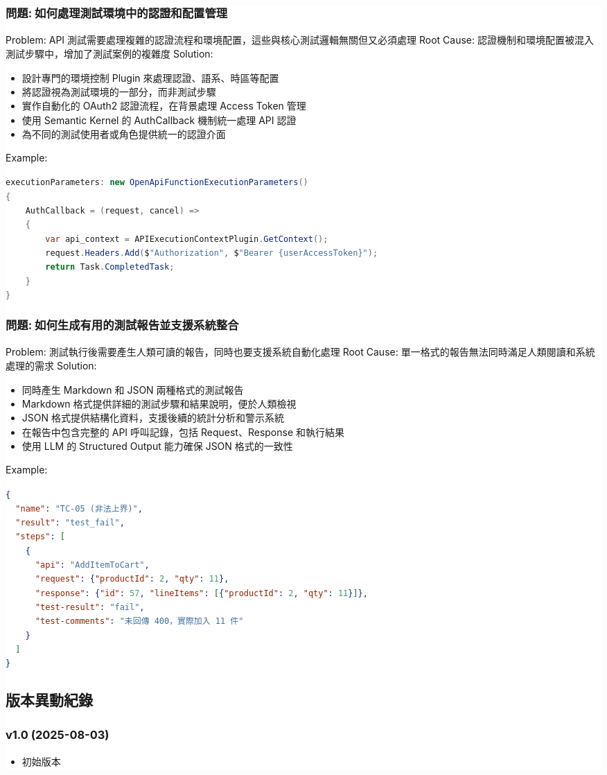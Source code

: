 ### 問題: 如何處理測試環境中的認證和配置管理
Problem: API 測試需要處理複雜的認證流程和環境配置，這些與核心測試邏輯無關但又必須處理
Root Cause: 認證機制和環境配置被混入測試步驟中，增加了測試案例的複雜度
Solution:
- 設計專門的環境控制 Plugin 來處理認證、語系、時區等配置
- 將認證視為測試環境的一部分，而非測試步驟
- 實作自動化的 OAuth2 認證流程，在背景處理 Access Token 管理
- 使用 Semantic Kernel 的 AuthCallback 機制統一處理 API 認證
- 為不同的測試使用者或角色提供統一的認證介面

Example:
```csharp
executionParameters: new OpenApiFunctionExecutionParameters()
{
    AuthCallback = (request, cancel) =>
    {
        var api_context = APIExecutionContextPlugin.GetContext();
        request.Headers.Add($"Authorization", $"Bearer {userAccessToken}");
        return Task.CompletedTask;
    }
}
```

### 問題: 如何生成有用的測試報告並支援系統整合
Problem: 測試執行後需要產生人類可讀的報告，同時也要支援系統自動化處理
Root Cause: 單一格式的報告無法同時滿足人類閱讀和系統處理的需求
Solution:
- 同時產生 Markdown 和 JSON 兩種格式的測試報告
- Markdown 格式提供詳細的測試步驟和結果說明，便於人類檢視
- JSON 格式提供結構化資料，支援後續的統計分析和警示系統
- 在報告中包含完整的 API 呼叫記錄，包括 Request、Response 和執行結果
- 使用 LLM 的 Structured Output 能力確保 JSON 格式的一致性

Example:
```json
{
  "name": "TC-05 (非法上界)",
  "result": "test_fail", 
  "steps": [
    {
      "api": "AddItemToCart",
      "request": {"productId": 2, "qty": 11},
      "response": {"id": 57, "lineItems": [{"productId": 2, "qty": 11}]},
      "test-result": "fail",
      "test-comments": "未回傳 400，實際加入 11 件"
    }
  ]
}
```

## 版本異動紀錄

### v1.0 (2025-08-03)
- 初始版本

